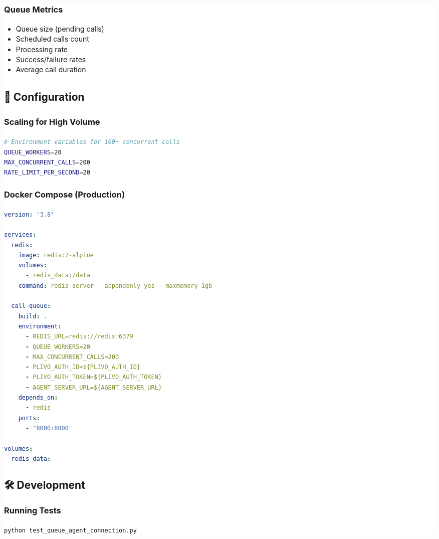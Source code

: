 ### Queue Metrics
- Queue size (pending calls)
- Scheduled calls count
- Processing rate
- Success/failure rates
- Average call duration

## 🔧 **Configuration**

### Scaling for High Volume

```bash
# Environment variables for 100+ concurrent calls
QUEUE_WORKERS=20
MAX_CONCURRENT_CALLS=200
RATE_LIMIT_PER_SECOND=20
```

### Docker Compose (Production)

```yaml
version: '3.8'

services:
  redis:
    image: redis:7-alpine
    volumes:
      - redis_data:/data
    command: redis-server --appendonly yes --maxmemory 1gb

  call-queue:
    build: .
    environment:
      - REDIS_URL=redis://redis:6379
      - QUEUE_WORKERS=20
      - MAX_CONCURRENT_CALLS=200
      - PLIVO_AUTH_ID=${PLIVO_AUTH_ID}
      - PLIVO_AUTH_TOKEN=${PLIVO_AUTH_TOKEN}
      - AGENT_SERVER_URL=${AGENT_SERVER_URL}
    depends_on:
      - redis
    ports:
      - "8000:8000"

volumes:
  redis_data:
```

## 🛠️ **Development**

### Running Tests
```bash
python test_queue_agent_connection.py
```
